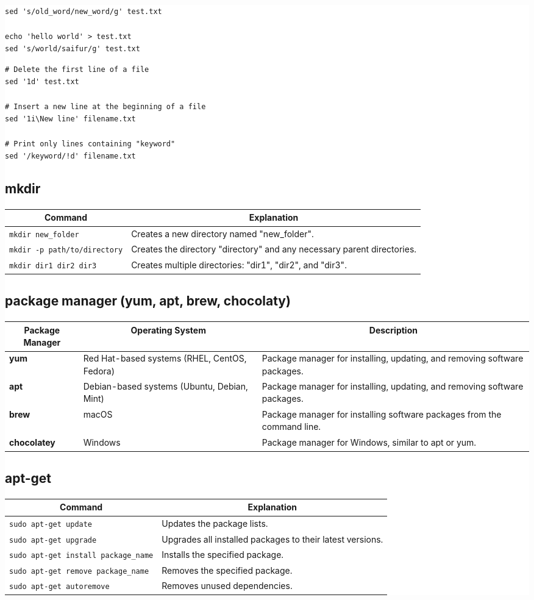 ```
sed 's/old_word/new_word/g' test.txt

echo 'hello world' > test.txt
sed 's/world/saifur/g' test.txt
```

```
# Delete the first line of a file
sed '1d' test.txt

# Insert a new line at the beginning of a file
sed '1i\New line' filename.txt

# Print only lines containing "keyword"
sed '/keyword/!d' filename.txt

```

## mkdir

| Command                      | Explanation                                                             |
| ---------------------------- | ----------------------------------------------------------------------- |
| `mkdir new_folder`           | Creates a new directory named "new_folder".                             |
| `mkdir -p path/to/directory` | Creates the directory "directory" and any necessary parent directories. |
| `mkdir dir1 dir2 dir3`       | Creates multiple directories: "dir1", "dir2", and "dir3".               |

## package manager (yum, apt, brew, chocolaty)
| Package Manager | Operating System                             | Description                                                               |
| --------------- | -------------------------------------------- | ------------------------------------------------------------------------- |
| **yum**         | Red Hat-based systems (RHEL, CentOS, Fedora) | Package manager for installing, updating, and removing software packages. |
| **apt**         | Debian-based systems (Ubuntu, Debian, Mint)  | Package manager for installing, updating, and removing software packages. |
| **brew**        | macOS                                        | Package manager for installing software packages from the command line.   |
| **chocolatey**  | Windows                                      | Package manager for Windows, similar to apt or yum.                       |


## apt-get

| Command                             | Explanation                                               |
| ----------------------------------- | --------------------------------------------------------- |
| `sudo apt-get update`               | Updates the package lists.                                |
| `sudo apt-get upgrade`              | Upgrades all installed packages to their latest versions. |
| `sudo apt-get install package_name` | Installs the specified package.                           |
| `sudo apt-get remove package_name`  | Removes the specified package.                            |
| `sudo apt-get autoremove`           | Removes unused dependencies.                              |


